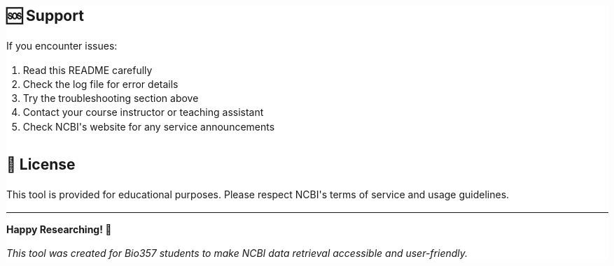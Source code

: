 ## 🆘 Support

If you encounter issues:

1. Read this README carefully
2. Check the log file for error details
3. Try the troubleshooting section above
4. Contact your course instructor or teaching assistant
5. Check NCBI's website for any service announcements

## 📄 License

This tool is provided for educational purposes. Please respect NCBI's terms of service and usage guidelines.

---

**Happy Researching! 🧬**

*This tool was created for Bio357 students to make NCBI data retrieval accessible and user-friendly.*